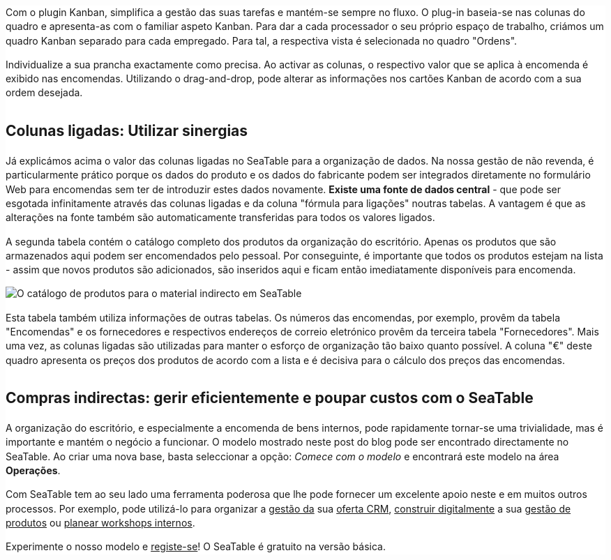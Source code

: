 Com o plugin Kanban, simplifica a gestão das suas tarefas e mantém-se sempre no fluxo. O plug-in baseia-se nas colunas do quadro e apresenta-as com o familiar aspeto Kanban. Para dar a cada processador o seu próprio espaço de trabalho, criámos um quadro Kanban separado para cada empregado. Para tal, a respectiva vista é selecionada no quadro "Ordens".

Individualize a sua prancha exactamente como precisa. Ao activar as colunas, o respectivo valor que se aplica à encomenda é exibido nas encomendas. Utilizando o drag-and-drop, pode alterar as informações nos cartões Kanban de acordo com a sua ordem desejada.

## Colunas ligadas: Utilizar sinergias

Já explicámos acima o valor das colunas ligadas no SeaTable para a organização de dados. Na nossa gestão de não revenda, é particularmente prático porque os dados do produto e os dados do fabricante podem ser integrados diretamente no formulário Web para encomendas sem ter de introduzir estes dados novamente. **Existe uma fonte de dados central** - que pode ser esgotada infinitamente através das colunas ligadas e da coluna "fórmula para ligações" noutras tabelas. A vantagem é que as alterações na fonte também são automaticamente transferidas para todos os valores ligados.

A segunda tabela contém o catálogo completo dos produtos da organização do escritório. Apenas os produtos que são armazenados aqui podem ser encomendados pelo pessoal. Por conseguinte, é importante que todos os produtos estejam na lista - assim que novos produtos são adicionados, são inseridos aqui e ficam então imediatamente disponíveis para encomenda.

![O catálogo de produtos para o material indirecto em SeaTable](https://seatable.io/wp-content/uploads/2021/11/produktkatalog-indirekter-einkauf.png)

Esta tabela também utiliza informações de outras tabelas. Os números das encomendas, por exemplo, provêm da tabela "Encomendas" e os fornecedores e respectivos endereços de correio eletrónico provêm da terceira tabela "Fornecedores". Mais uma vez, as colunas ligadas são utilizadas para manter o esforço de organização tão baixo quanto possível. A coluna "€" deste quadro apresenta os preços dos produtos de acordo com a lista e é decisiva para o cálculo dos preços das encomendas.

## Compras indirectas: gerir eficientemente e poupar custos com o SeaTable

A organização do escritório, e especialmente a encomenda de bens internos, pode rapidamente tornar-se uma trivialidade, mas é importante e mantém o negócio a funcionar. O modelo mostrado neste post do blog pode ser encontrado directamente no SeaTable. Ao criar uma nova base, basta seleccionar a opção: _Comece com o modelo_ e encontrará este modelo na área **Operações**.

Com SeaTable tem ao seu lado uma ferramenta poderosa que lhe pode fornecer um excelente apoio neste e em muitos outros processos. Por exemplo, pode utilizá-lo para organizar a [gestão da](https://seatable.io/pt/crm-angebotsmanagement/?lang=auto) sua [oferta CRM](https://seatable.io/pt/crm-angebotsmanagement/?lang=auto), [construir digitalmente](https://seatable.io/pt/digitales-produktmanagement/?lang=auto) a sua [gestão de produtos](https://seatable.io/pt/digitales-produktmanagement/?lang=auto) ou [planear workshops internos](https://seatable.io/pt/mit-internen-workshops-den-unternehmenswert-steigern/?lang=auto).

Experimente o nosso modelo e [registe-se](https://seatable.io/pt/registrierung/)! O SeaTable é gratuito na versão básica.
